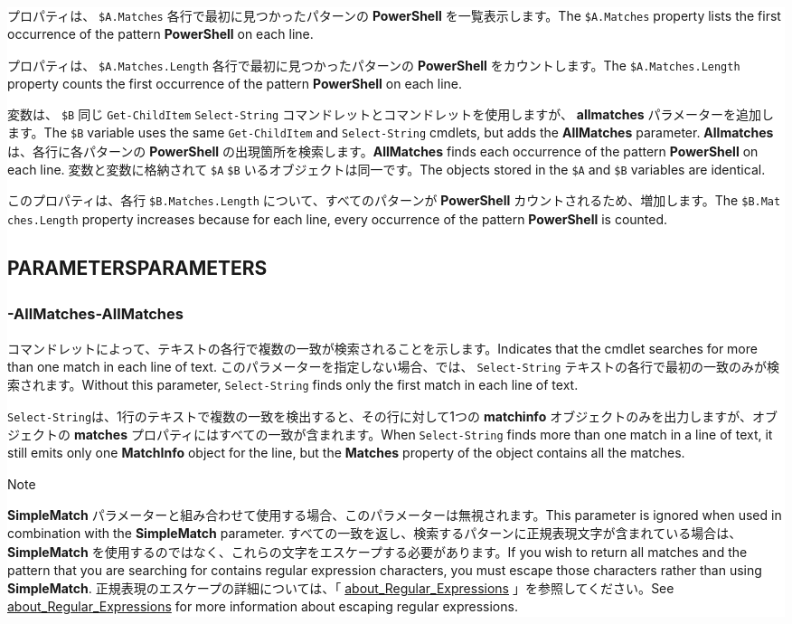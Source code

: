 <span data-ttu-id="1de0d-214">プロパティは、 `$A.Matches` 各行で最初に見つかったパターンの **PowerShell** を一覧表示します。</span><span class="sxs-lookup"><span data-stu-id="1de0d-214">The `$A.Matches` property lists the first occurrence of the pattern **PowerShell** on each line.</span></span>

<span data-ttu-id="1de0d-215">プロパティは、 `$A.Matches.Length` 各行で最初に見つかったパターンの **PowerShell** をカウントします。</span><span class="sxs-lookup"><span data-stu-id="1de0d-215">The `$A.Matches.Length` property counts the first occurrence of the pattern **PowerShell** on each line.</span></span>

<span data-ttu-id="1de0d-216">変数は、 `$B` 同じ `Get-ChildItem` `Select-String` コマンドレットとコマンドレットを使用しますが、 **allmatches** パラメーターを追加します。</span><span class="sxs-lookup"><span data-stu-id="1de0d-216">The `$B` variable uses the same `Get-ChildItem` and `Select-String` cmdlets, but adds the **AllMatches** parameter.</span></span> <span data-ttu-id="1de0d-217">**Allmatches** は、各行に各パターンの **PowerShell** の出現箇所を検索します。</span><span class="sxs-lookup"><span data-stu-id="1de0d-217">**AllMatches** finds each occurrence of the pattern **PowerShell** on each line.</span></span> <span data-ttu-id="1de0d-218">変数と変数に格納されて `$A` `$B` いるオブジェクトは同一です。</span><span class="sxs-lookup"><span data-stu-id="1de0d-218">The objects stored in the `$A` and `$B` variables are identical.</span></span>

<span data-ttu-id="1de0d-219">このプロパティは、各行 `$B.Matches.Length` について、すべてのパターンが **PowerShell** カウントされるため、増加します。</span><span class="sxs-lookup"><span data-stu-id="1de0d-219">The `$B.Matches.Length` property increases because for each line, every occurrence of the pattern **PowerShell** is counted.</span></span>

## <span data-ttu-id="1de0d-220">PARAMETERS</span><span class="sxs-lookup"><span data-stu-id="1de0d-220">PARAMETERS</span></span>

### <span data-ttu-id="1de0d-221">-AllMatches</span><span class="sxs-lookup"><span data-stu-id="1de0d-221">-AllMatches</span></span>

<span data-ttu-id="1de0d-222">コマンドレットによって、テキストの各行で複数の一致が検索されることを示します。</span><span class="sxs-lookup"><span data-stu-id="1de0d-222">Indicates that the cmdlet searches for more than one match in each line of text.</span></span> <span data-ttu-id="1de0d-223">このパラメーターを指定しない場合、では、 `Select-String` テキストの各行で最初の一致のみが検索されます。</span><span class="sxs-lookup"><span data-stu-id="1de0d-223">Without this parameter, `Select-String` finds only the first match in each line of text.</span></span>

<span data-ttu-id="1de0d-224">`Select-String`は、1行のテキストで複数の一致を検出すると、その行に対して1つの **matchinfo** オブジェクトのみを出力しますが、オブジェクトの **matches** プロパティにはすべての一致が含まれます。</span><span class="sxs-lookup"><span data-stu-id="1de0d-224">When `Select-String` finds more than one match in a line of text, it still emits only one **MatchInfo** object for the line, but the **Matches** property of the object contains all the matches.</span></span>

> [!NOTE]
> <span data-ttu-id="1de0d-225">**SimpleMatch** パラメーターと組み合わせて使用する場合、このパラメーターは無視されます。</span><span class="sxs-lookup"><span data-stu-id="1de0d-225">This parameter is ignored when used in combination with the **SimpleMatch** parameter.</span></span> <span data-ttu-id="1de0d-226">すべての一致を返し、検索するパターンに正規表現文字が含まれている場合は、 **SimpleMatch** を使用するのではなく、これらの文字をエスケープする必要があります。</span><span class="sxs-lookup"><span data-stu-id="1de0d-226">If you wish to return all matches and the pattern that you are searching for contains regular expression characters, you must escape those characters rather than using **SimpleMatch**.</span></span> <span data-ttu-id="1de0d-227">正規表現のエスケープの詳細については、「 [about_Regular_Expressions](../Microsoft.PowerShell.Core/About/about_Regular_Expressions.md) 」を参照してください。</span><span class="sxs-lookup"><span data-stu-id="1de0d-227">See [about_Regular_Expressions](../Microsoft.PowerShell.Core/About/about_Regular_Expressions.md) for more information about escaping regular expressions.</span></span>
